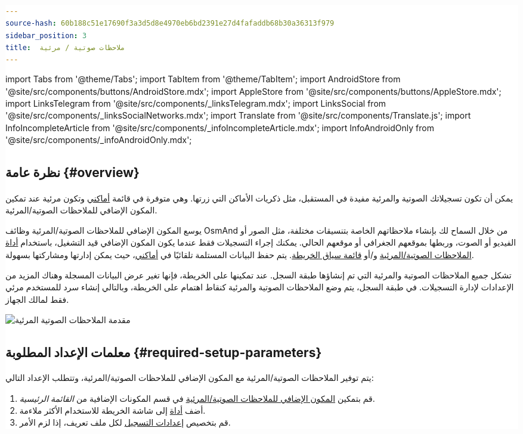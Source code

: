 ```yaml
---
source-hash: 60b188c51e17690f3a3d5d8e4970eb6bd2391e27d4fafaddb68b30a36313f979
sidebar_position: 3
title:  ملاحظات صوتية / مرئية
---
```

import Tabs from '@theme/Tabs';
import TabItem from '@theme/TabItem';
import AndroidStore from '@site/src/components/buttons/AndroidStore.mdx';
import AppleStore from '@site/src/components/buttons/AppleStore.mdx';
import LinksTelegram from '@site/src/components/_linksTelegram.mdx';
import LinksSocial from '@site/src/components/_linksSocialNetworks.mdx';
import Translate from '@site/src/components/Translate.js';
import InfoIncompleteArticle from '@site/src/components/_infoIncompleteArticle.mdx';
import InfoAndroidOnly from '@site/src/components/_infoAndroidOnly.mdx';


<InfoAndroidOnly />

## نظرة عامة {#overview}

يمكن أن تكون تسجيلاتك الصوتية والمرئية مفيدة في المستقبل، مثل ذكريات الأماكن التي زرتها. وهي متوفرة في قائمة [أماكني](../personal/myplaces.md) وتكون مرئية عند تمكين المكون الإضافي للملاحظات الصوتية/المرئية.

يوسع المكون الإضافي للملاحظات الصوتية/المرئية وظائف OsmAnd من خلال السماح لك بإنشاء ملاحظاتهم الخاصة بتنسيقات مختلفة، مثل الصور أو الفيديو أو الصوت، وربطها بموقعهم الجغرافي أو موقعهم الحالي. يمكنك إجراء التسجيلات فقط عندما يكون المكون الإضافي قيد التشغيل، باستخدام [أداة الملاحظات الصوتية/المرئية](../widgets/info-widgets.md#-audio-video-notes-widget) و/أو [قائمة سياق الخريطة](../map/map-context-menu.md#-audiovideo-note). يتم حفظ البيانات المستلمة تلقائيًا في [أماكني](../personal/myplaces.md)، حيث يمكن إدارتها ومشاركتها بسهولة.

تشكل جميع الملاحظات الصوتية والمرئية التي تم إنشاؤها طبقة السجل. عند تمكينها على الخريطة، فإنها تغير عرض البيانات المسجلة وهناك المزيد من الإعدادات لإدارة التسجيلات. في طبقة السجل، يتم وضع الملاحظات الصوتية والمرئية كنقاط اهتمام على الخريطة، وبالتالي إنشاء سرد للمستخدم مرئي فقط لمالك الجهاز.

<Tabs groupId="operating-systems" queryString="current-os">

<TabItem value="android" label="أندرويد">

![مقدمة الملاحظات الصوتية المرئية](@site/static/img/plugins/audio-video-notes/widgets_view.png)

</TabItem>

</Tabs>


## معلمات الإعداد المطلوبة {#required-setup-parameters}

يتم توفير الملاحظات الصوتية/المرئية مع المكون الإضافي للملاحظات الصوتية/المرئية، وتتطلب الإعداد التالي:

1. قم بتمكين [المكون الإضافي للملاحظات الصوتية/المرئية](../plugins/index.md#enable--disable) في قسم المكونات الإضافية من *القائمة الرئيسية*.
2. أضف [أداة](../widgets/info-widgets.md#-audio-video-notes-widget) إلى شاشة الخريطة للاستخدام الأكثر ملاءمة.
3. قم بتخصيص [إعدادات التسجيل](#plugin-settings) لكل ملف تعريف، إذا لزم الأمر.
